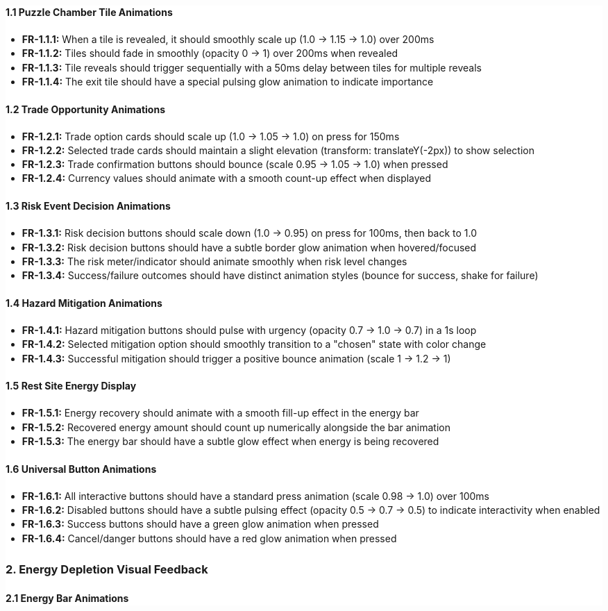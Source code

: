 #### 1.1 Puzzle Chamber Tile Animations

- **FR-1.1.1:** When a tile is revealed, it should smoothly scale up (1.0 → 1.15 → 1.0) over 200ms
- **FR-1.1.2:** Tiles should fade in smoothly (opacity 0 → 1) over 200ms when revealed
- **FR-1.1.3:** Tile reveals should trigger sequentially with a 50ms delay between tiles for multiple reveals
- **FR-1.1.4:** The exit tile should have a special pulsing glow animation to indicate importance

#### 1.2 Trade Opportunity Animations

- **FR-1.2.1:** Trade option cards should scale up (1.0 → 1.05 → 1.0) on press for 150ms
- **FR-1.2.2:** Selected trade cards should maintain a slight elevation (transform: translateY(-2px)) to show selection
- **FR-1.2.3:** Trade confirmation buttons should bounce (scale 0.95 → 1.05 → 1.0) when pressed
- **FR-1.2.4:** Currency values should animate with a smooth count-up effect when displayed

#### 1.3 Risk Event Decision Animations

- **FR-1.3.1:** Risk decision buttons should scale down (1.0 → 0.95) on press for 100ms, then back to 1.0
- **FR-1.3.2:** Risk decision buttons should have a subtle border glow animation when hovered/focused
- **FR-1.3.3:** The risk meter/indicator should animate smoothly when risk level changes
- **FR-1.3.4:** Success/failure outcomes should have distinct animation styles (bounce for success, shake for failure)

#### 1.4 Hazard Mitigation Animations

- **FR-1.4.1:** Hazard mitigation buttons should pulse with urgency (opacity 0.7 → 1.0 → 0.7) in a 1s loop
- **FR-1.4.2:** Selected mitigation option should smoothly transition to a "chosen" state with color change
- **FR-1.4.3:** Successful mitigation should trigger a positive bounce animation (scale 1 → 1.2 → 1)

#### 1.5 Rest Site Energy Display

- **FR-1.5.1:** Energy recovery should animate with a smooth fill-up effect in the energy bar
- **FR-1.5.2:** Recovered energy amount should count up numerically alongside the bar animation
- **FR-1.5.3:** The energy bar should have a subtle glow effect when energy is being recovered

#### 1.6 Universal Button Animations

- **FR-1.6.1:** All interactive buttons should have a standard press animation (scale 0.98 → 1.0) over 100ms
- **FR-1.6.2:** Disabled buttons should have a subtle pulsing effect (opacity 0.5 → 0.7 → 0.5) to indicate interactivity when enabled
- **FR-1.6.3:** Success buttons should have a green glow animation when pressed
- **FR-1.6.4:** Cancel/danger buttons should have a red glow animation when pressed

### 2. Energy Depletion Visual Feedback

#### 2.1 Energy Bar Animations
